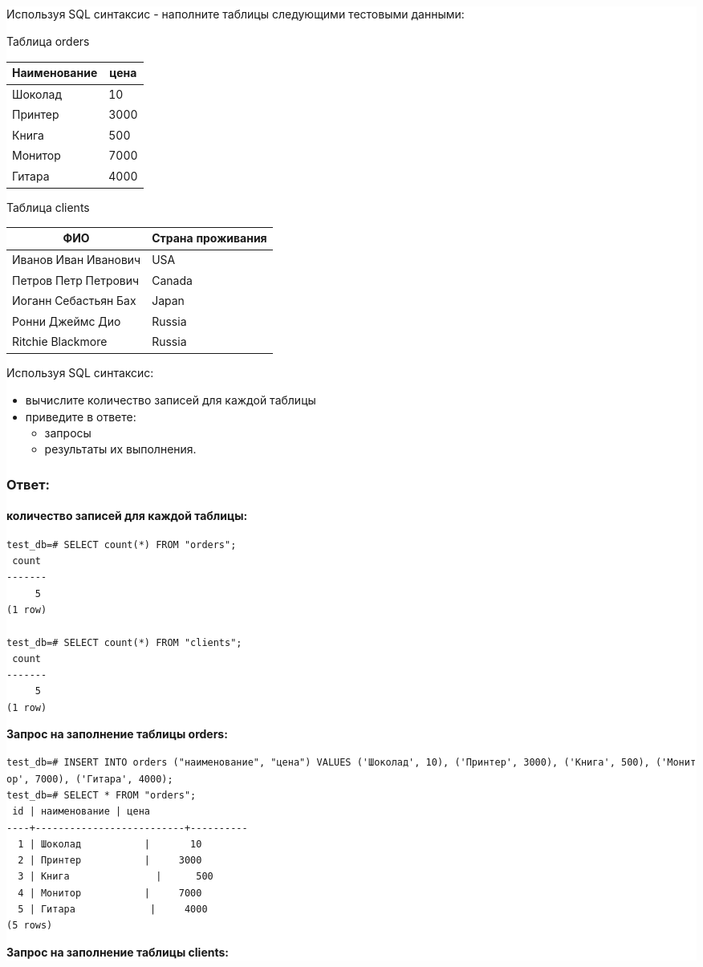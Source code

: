 Используя SQL синтаксис - наполните таблицы следующими тестовыми данными:

Таблица orders

|Наименование|цена|
|------------|----|
|Шоколад| 10 |
|Принтер| 3000 |
|Книга| 500 |
|Монитор| 7000|
|Гитара| 4000|

Таблица clients

|ФИО|Страна проживания|
|------------|----|
|Иванов Иван Иванович| USA |
|Петров Петр Петрович| Canada |
|Иоганн Себастьян Бах| Japan |
|Ронни Джеймс Дио| Russia|
|Ritchie Blackmore| Russia|

Используя SQL синтаксис:
- вычислите количество записей для каждой таблицы 
- приведите в ответе:
    - запросы 
    - результаты их выполнения.

### Ответ:
**количество записей для каждой таблицы:**
```  
test_db=# SELECT count(*) FROM "orders";
 count 
-------
     5
(1 row)

test_db=# SELECT count(*) FROM "clients";
 count 
-------
     5
(1 row)
```
**Запрос на заполнение таблицы orders:**
```
test_db=# INSERT INTO orders ("наименование", "цена") VALUES ('Шоколад', 10), ('Принтер', 3000), ('Книга', 500), ('Монитор', 7000), ('Гитара', 4000);
test_db=# SELECT * FROM "orders";
 id | наименование | цена 
----+--------------------------+----------
  1 | Шоколад           |       10
  2 | Принтер           |     3000
  3 | Книга               |      500
  4 | Монитор           |     7000
  5 | Гитара             |     4000
(5 rows)
```
**Запрос на заполнение таблицы clients:**
```
```
